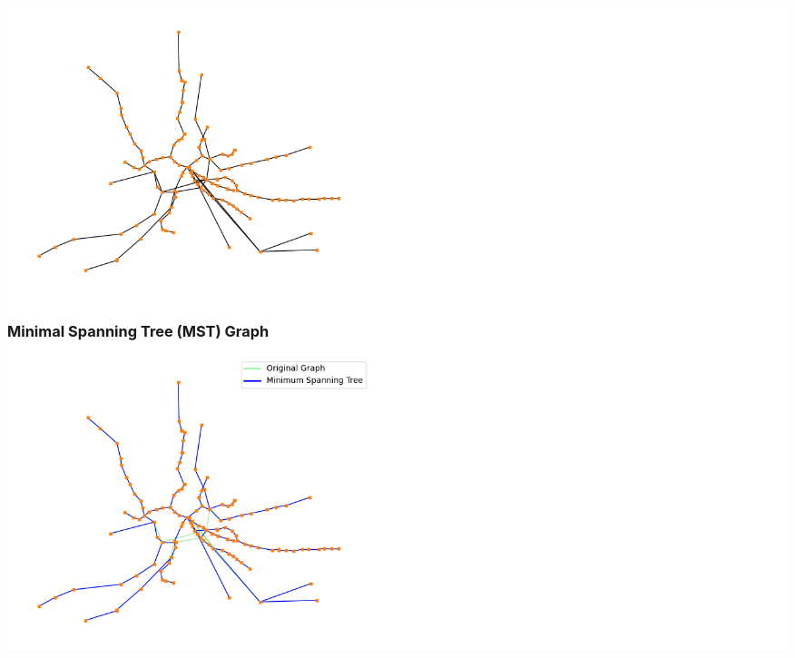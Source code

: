 <img alt="" src="SlimeMould-Analysis/output/original_graph.png" width="400"/>
<p>

### Minimal Spanning Tree (MST) Graph

<p>
<img alt="" src="SlimeMould-Analysis/output/mst_overlay.png" width="400"/>
<p>

